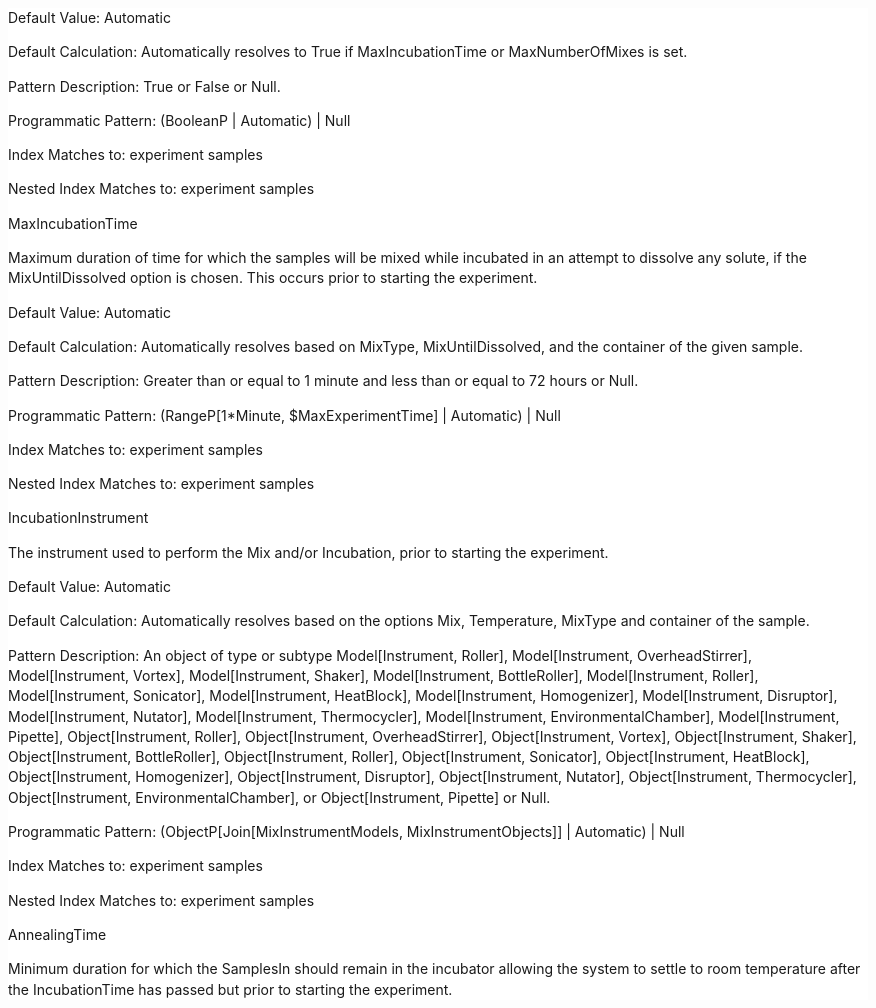 Default Value: Automatic

Default Calculation: Automatically resolves to True if MaxIncubationTime or MaxNumberOfMixes is set.

Pattern Description: True or False or Null.

Programmatic Pattern: (BooleanP | Automatic) | Null

Index Matches to: experiment samples

Nested Index Matches to: experiment samples

MaxIncubationTime

Maximum duration of time for which the samples will be mixed while incubated in an attempt to dissolve any solute, if the MixUntilDissolved option is chosen. This occurs prior to starting the experiment.

Default Value: Automatic

Default Calculation: Automatically resolves based on MixType, MixUntilDissolved, and the container of the given sample.

Pattern Description: Greater than or equal to 1 minute and less than or equal to 72 hours or Null.

Programmatic Pattern: (RangeP[1*Minute, $MaxExperimentTime] | Automatic) | Null

Index Matches to: experiment samples

Nested Index Matches to: experiment samples

IncubationInstrument

The instrument used to perform the Mix and/or Incubation, prior to starting the experiment.

Default Value: Automatic

Default Calculation: Automatically resolves based on the options Mix, Temperature, MixType and container of the sample.

Pattern Description: An object of type or subtype Model[Instrument, Roller], Model[Instrument, OverheadStirrer], Model[Instrument, Vortex], Model[Instrument, Shaker], Model[Instrument, BottleRoller], Model[Instrument, Roller], Model[Instrument, Sonicator], Model[Instrument, HeatBlock], Model[Instrument, Homogenizer], Model[Instrument, Disruptor], Model[Instrument, Nutator], Model[Instrument, Thermocycler], Model[Instrument, EnvironmentalChamber], Model[Instrument, Pipette], Object[Instrument, Roller], Object[Instrument, OverheadStirrer], Object[Instrument, Vortex], Object[Instrument, Shaker], Object[Instrument, BottleRoller], Object[Instrument, Roller], Object[Instrument, Sonicator], Object[Instrument, HeatBlock], Object[Instrument, Homogenizer], Object[Instrument, Disruptor], Object[Instrument, Nutator], Object[Instrument, Thermocycler], Object[Instrument, EnvironmentalChamber], or Object[Instrument, Pipette] or Null.

Programmatic Pattern: (ObjectP[Join[MixInstrumentModels, MixInstrumentObjects]] | Automatic) | Null

Index Matches to: experiment samples

Nested Index Matches to: experiment samples

AnnealingTime

Minimum duration for which the SamplesIn should remain in the incubator allowing the system to settle to room temperature after the IncubationTime has passed but prior to starting the experiment.
